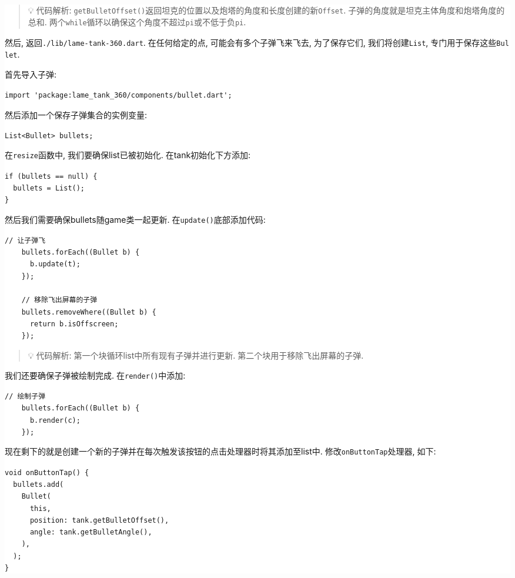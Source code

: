 > 💡 代码解析: `getBulletOffset()`返回坦克的位置以及炮塔的角度和长度创建的新`Offset`. 子弹的角度就是坦克主体角度和炮塔角度的总和. 两个`while`循环以确保这个角度不超过`pi`或不低于负`pi`.

然后, 返回`./lib/lame-tank-360.dart`. 在任何给定的点, 可能会有多个子弹飞来飞去, 为了保存它们, 我们将创建`List`, 专门用于保存这些`Bullet`.

首先导入子弹:

```
import 'package:lame_tank_360/components/bullet.dart';
```

然后添加一个保存子弹集合的实例变量:

```
List<Bullet> bullets;
```

在`resize`函数中, 我们要确保list已被初始化. 在tank初始化下方添加:

```
if (bullets == null) {
  bullets = List();
}
```

然后我们需要确保bullets随game类一起更新. 在`update()`底部添加代码:

```
// 让子弹飞
    bullets.forEach((Bullet b) {
      b.update(t);
    });

    // 移除飞出屏幕的子弹
    bullets.removeWhere((Bullet b) {
      return b.isOffscreen;
    });
```

> 💡 代码解析: 第一个块循环list中所有现有子弹并进行更新. 第二个块用于移除飞出屏幕的子弹.

我们还要确保子弹被绘制完成. 在`render()`中添加:

```
// 绘制子弹
    bullets.forEach((Bullet b) {
      b.render(c);
    });
```

现在剩下的就是创建一个新的子弹并在每次触发该按钮的点击处理器时将其添加至list中. 修改`onButtonTap`处理器, 如下:

```
void onButtonTap() {
  bullets.add(
    Bullet(
      this,
      position: tank.getBulletOffset(),
      angle: tank.getBulletAngle(),
    ),
  );
}
```
